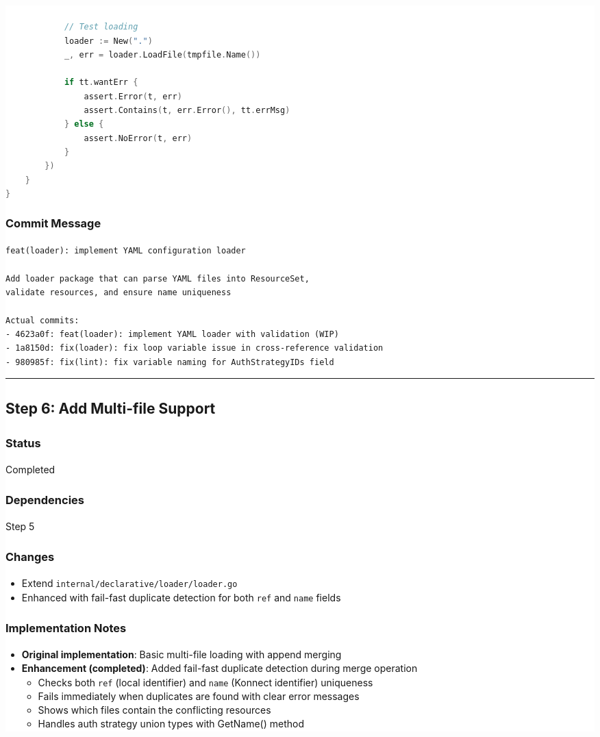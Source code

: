 ```go
            
            // Test loading
            loader := New(".")
            _, err = loader.LoadFile(tmpfile.Name())
            
            if tt.wantErr {
                assert.Error(t, err)
                assert.Contains(t, err.Error(), tt.errMsg)
            } else {
                assert.NoError(t, err)
            }
        })
    }
}
```

### Commit Message
```
feat(loader): implement YAML configuration loader

Add loader package that can parse YAML files into ResourceSet,
validate resources, and ensure name uniqueness

Actual commits:
- 4623a0f: feat(loader): implement YAML loader with validation (WIP)
- 1a8150d: fix(loader): fix loop variable issue in cross-reference validation
- 980985f: fix(lint): fix variable naming for AuthStrategyIDs field
```

---

## Step 6: Add Multi-file Support

### Status
Completed

### Dependencies
Step 5

### Changes
- Extend `internal/declarative/loader/loader.go`
- Enhanced with fail-fast duplicate detection for both `ref` and `name` fields

### Implementation Notes
- **Original implementation**: Basic multi-file loading with append merging
- **Enhancement (completed)**: Added fail-fast duplicate detection during merge operation
  - Checks both `ref` (local identifier) and `name` (Konnect identifier) uniqueness
  - Fails immediately when duplicates are found with clear error messages
  - Shows which files contain the conflicting resources
  - Handles auth strategy union types with GetName() method
